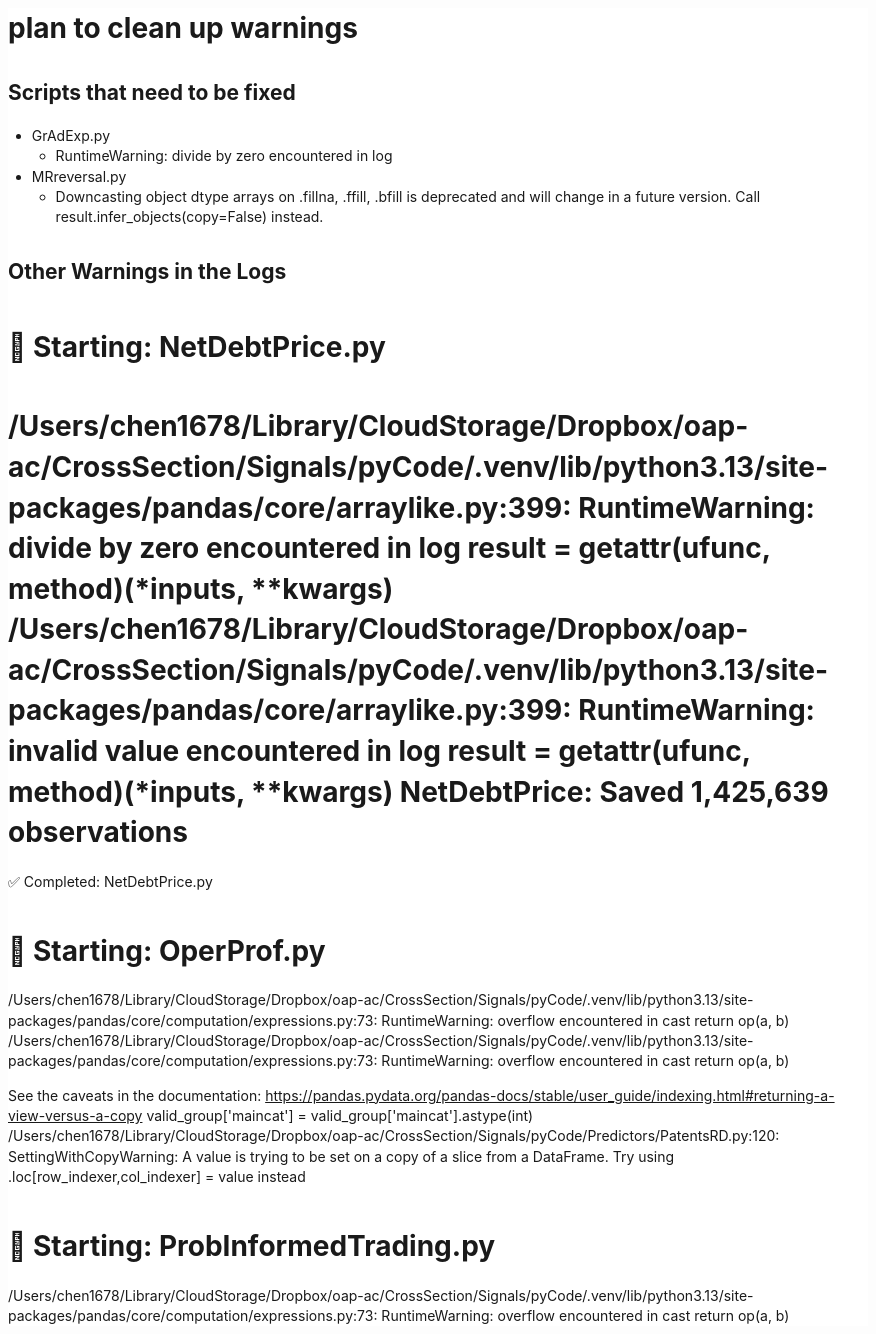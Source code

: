 # plan to clean up warnings

## Scripts that need to be fixed

- GrAdExp.py
    - RuntimeWarning: divide by zero encountered in log
- MRreversal.py
    - Downcasting object dtype arrays on .fillna, .ffill, .bfill is deprecated and will change in a future version. Call result.infer_objects(copy=False) instead.
    
## Other Warnings in the Logs    

🔄 Starting: NetDebtPrice.py
============================================================
/Users/chen1678/Library/CloudStorage/Dropbox/oap-ac/CrossSection/Signals/pyCode/.venv/lib/python3.13/site-packages/pandas/core/arraylike.py:399: RuntimeWarning: divide by zero encountered in log
  result = getattr(ufunc, method)(*inputs, **kwargs)
/Users/chen1678/Library/CloudStorage/Dropbox/oap-ac/CrossSection/Signals/pyCode/.venv/lib/python3.13/site-packages/pandas/core/arraylike.py:399: RuntimeWarning: invalid value encountered in log
  result = getattr(ufunc, method)(*inputs, **kwargs)
NetDebtPrice: Saved 1,425,639 observations
============================================================
✅ Completed: NetDebtPrice.py    


🔄 Starting: OperProf.py
============================================================
/Users/chen1678/Library/CloudStorage/Dropbox/oap-ac/CrossSection/Signals/pyCode/.venv/lib/python3.13/site-packages/pandas/core/computation/expressions.py:73: RuntimeWarning: overflow encountered in cast
  return op(a, b)
/Users/chen1678/Library/CloudStorage/Dropbox/oap-ac/CrossSection/Signals/pyCode/.venv/lib/python3.13/site-packages/pandas/core/computation/expressions.py:73: RuntimeWarning: overflow encountered in cast
  return op(a, b)


See the caveats in the documentation: https://pandas.pydata.org/pandas-docs/stable/user_guide/indexing.html#returning-a-view-versus-a-copy
  valid_group['maincat'] = valid_group['maincat'].astype(int)
/Users/chen1678/Library/CloudStorage/Dropbox/oap-ac/CrossSection/Signals/pyCode/Predictors/PatentsRD.py:120: SettingWithCopyWarning:
A value is trying to be set on a copy of a slice from a DataFrame.
Try using .loc[row_indexer,col_indexer] = value instead


🔄 Starting: ProbInformedTrading.py
============================================================
/Users/chen1678/Library/CloudStorage/Dropbox/oap-ac/CrossSection/Signals/pyCode/.venv/lib/python3.13/site-packages/pandas/core/computation/expressions.py:73: RuntimeWarning: overflow encountered in cast
  return op(a, b)
